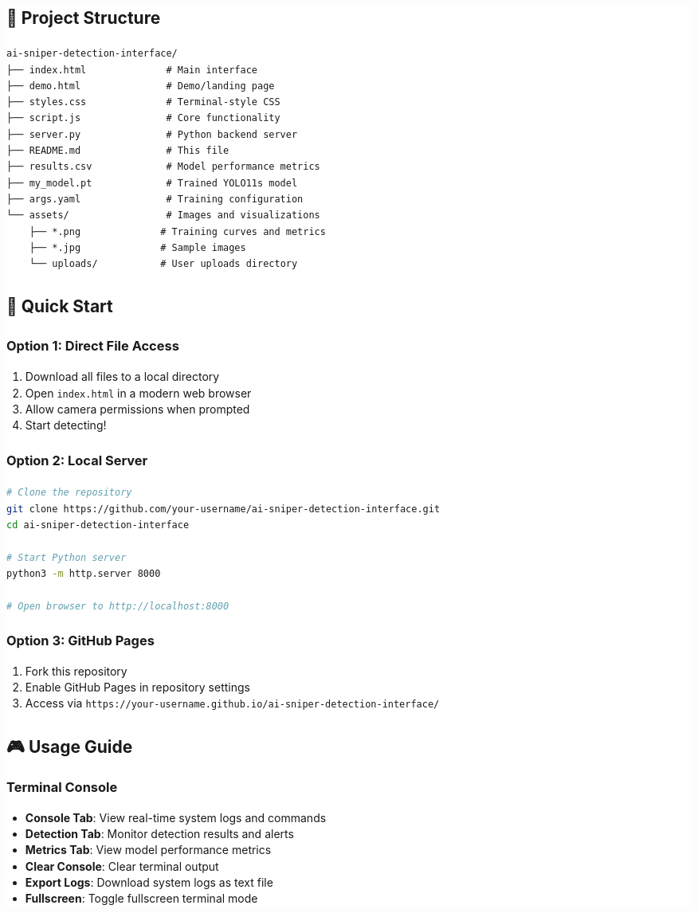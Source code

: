 ## 📁 **Project Structure**

```
ai-sniper-detection-interface/
├── index.html              # Main interface
├── demo.html               # Demo/landing page
├── styles.css              # Terminal-style CSS
├── script.js               # Core functionality
├── server.py               # Python backend server
├── README.md               # This file
├── results.csv             # Model performance metrics
├── my_model.pt             # Trained YOLO11s model
├── args.yaml               # Training configuration
└── assets/                 # Images and visualizations
    ├── *.png              # Training curves and metrics
    ├── *.jpg              # Sample images
    └── uploads/           # User uploads directory
```

## 🚀 **Quick Start**

### Option 1: Direct File Access
1. Download all files to a local directory
2. Open `index.html` in a modern web browser
3. Allow camera permissions when prompted
4. Start detecting!

### Option 2: Local Server
```bash
# Clone the repository
git clone https://github.com/your-username/ai-sniper-detection-interface.git
cd ai-sniper-detection-interface

# Start Python server
python3 -m http.server 8000

# Open browser to http://localhost:8000
```

### Option 3: GitHub Pages
1. Fork this repository
2. Enable GitHub Pages in repository settings
3. Access via `https://your-username.github.io/ai-sniper-detection-interface/`

## 🎮 **Usage Guide**

### **Terminal Console**
- **Console Tab**: View real-time system logs and commands
- **Detection Tab**: Monitor detection results and alerts
- **Metrics Tab**: View model performance metrics
- **Clear Console**: Clear terminal output
- **Export Logs**: Download system logs as text file
- **Fullscreen**: Toggle fullscreen terminal mode
